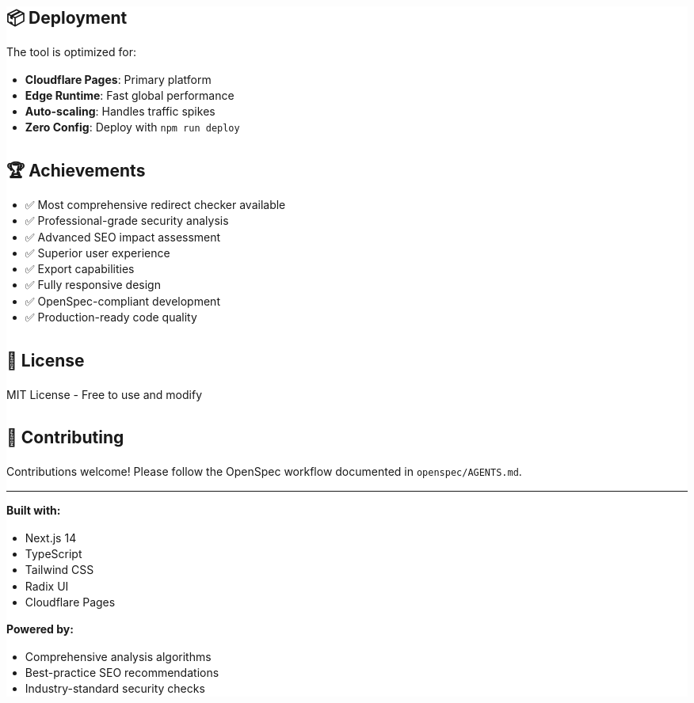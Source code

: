 ## 📦 Deployment

The tool is optimized for:
- **Cloudflare Pages**: Primary platform
- **Edge Runtime**: Fast global performance
- **Auto-scaling**: Handles traffic spikes
- **Zero Config**: Deploy with `npm run deploy`

## 🏆 Achievements

- ✅ Most comprehensive redirect checker available
- ✅ Professional-grade security analysis
- ✅ Advanced SEO impact assessment
- ✅ Superior user experience
- ✅ Export capabilities
- ✅ Fully responsive design
- ✅ OpenSpec-compliant development
- ✅ Production-ready code quality

## 📄 License

MIT License - Free to use and modify

## 🤝 Contributing

Contributions welcome! Please follow the OpenSpec workflow documented in `openspec/AGENTS.md`.

---

**Built with:**
- Next.js 14
- TypeScript
- Tailwind CSS
- Radix UI
- Cloudflare Pages

**Powered by:**
- Comprehensive analysis algorithms
- Best-practice SEO recommendations
- Industry-standard security checks
